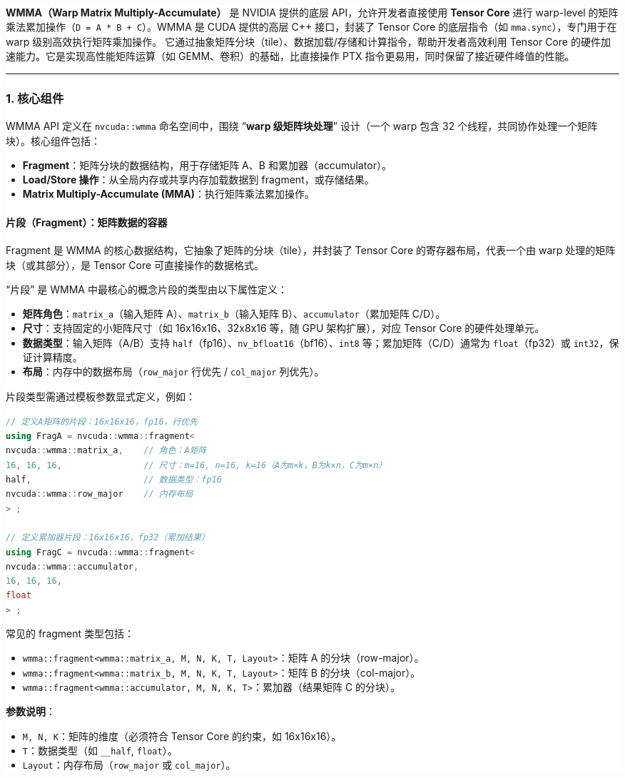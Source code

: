 **WMMA（Warp Matrix Multiply-Accumulate）** 是 NVIDIA 提供的底层 API，允许开发者直接使用 **Tensor Core** 进行 warp-level 的矩阵乘法累加操作（`D = A * B + C`）。WMMA 是 CUDA 提供的高层 C++ 接口，封装了 Tensor Core 的底层指令（如 `mma.sync`），专门用于在 warp 级别高效执行矩阵乘加操作。
它通过抽象矩阵分块（tile）、数据加载/存储和计算指令，帮助开发者高效利用 Tensor Core 的硬件加速能力。它是实现高性能矩阵运算（如 GEMM、卷积）的基础，比直接操作 PTX 指令更易用，同时保留了接近硬件峰值的性能。

---

### **1. 核心组件**

WMMA API 定义在 `nvcuda::wmma` 命名空间中，围绕 “**warp 级矩阵块处理**” 设计（一个 warp 包含 32 个线程，共同协作处理一个矩阵块）。核心组件包括：

- **Fragment**：矩阵分块的数据结构，用于存储矩阵 A、B 和累加器（accumulator）。
- **Load/Store 操作**：从全局内存或共享内存加载数据到 fragment，或存储结果。
- **Matrix Multiply-Accumulate (MMA)**：执行矩阵乘法累加操作。

#### 片段（Fragment）：矩阵数据的容器

Fragment 是 WMMA 的核心数据结构，它抽象了矩阵的分块（tile），并封装了 Tensor Core 的寄存器布局，代表一个由 warp 处理的矩阵块（或其部分），是 Tensor Core 可直接操作的数据格式。

“片段” 是 WMMA 中最核心的概念片段的类型由以下属性定义：

- **矩阵角色**：`matrix_a`（输入矩阵 A）、`matrix_b`（输入矩阵 B）、`accumulator`（累加矩阵 C/D）。
- **尺寸**：支持固定的小矩阵尺寸（如 16x16x16、32x8x16 等，随 GPU 架构扩展），对应 Tensor Core 的硬件处理单元。
- **数据类型**：输入矩阵（A/B）支持 `half`（fp16）、`nv_bfloat16`（bf16）、`int8` 等；累加矩阵（C/D）通常为 `float`（fp32）或 `int32`，保证计算精度。
- **布局**：内存中的数据布局（`row_major` 行优先 / `col_major` 列优先）。

片段类型需通过模板参数显式定义，例如：

```cpp
// 定义A矩阵的片段：16x16x16，fp16，行优先
using FragA = nvcuda::wmma::fragment<
nvcuda::wmma::matrix_a,    // 角色：A矩阵
16, 16, 16,                // 尺寸：m=16, n=16, k=16（A为m×k，B为k×n，C为m×n）
half,                      // 数据类型：fp16
nvcuda::wmma::row_major    // 内存布局
> ;

// 定义累加器片段：16x16x16，fp32（累加结果）
using FragC = nvcuda::wmma::fragment<
nvcuda::wmma::accumulator, 
16, 16, 16, 
float
> ;
```

常见的 fragment 类型包括：

- `wmma::fragment<wmma::matrix_a, M, N, K, T, Layout>`：矩阵 A 的分块（row-major）。
- `wmma::fragment<wmma::matrix_b, M, N, K, T, Layout>`：矩阵 B 的分块（col-major）。
- `wmma::fragment<wmma::accumulator, M, N, K, T>`：累加器（结果矩阵 C 的分块）。

**参数说明**：
- `M, N, K`：矩阵的维度（必须符合 Tensor Core 的约束，如 16x16x16）。
- `T`：数据类型（如 `__half`, `float`）。
- `Layout`：内存布局（`row_major` 或 `col_major`）。
